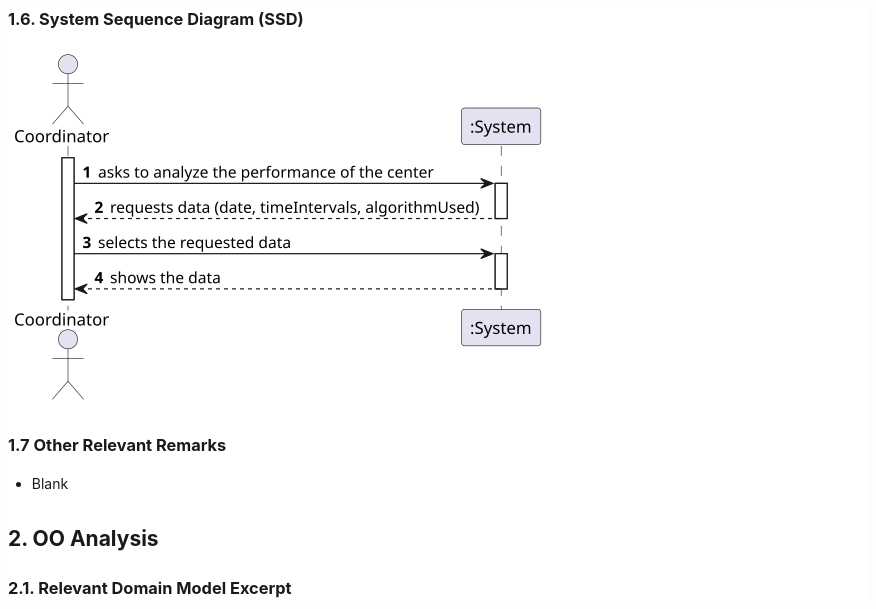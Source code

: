 ### 1.6. System Sequence Diagram (SSD)

![US016_SSD](US016_SSD.svg)

### 1.7 Other Relevant Remarks

* Blank

## 2. OO Analysis

### 2.1. Relevant Domain Model Excerpt 
